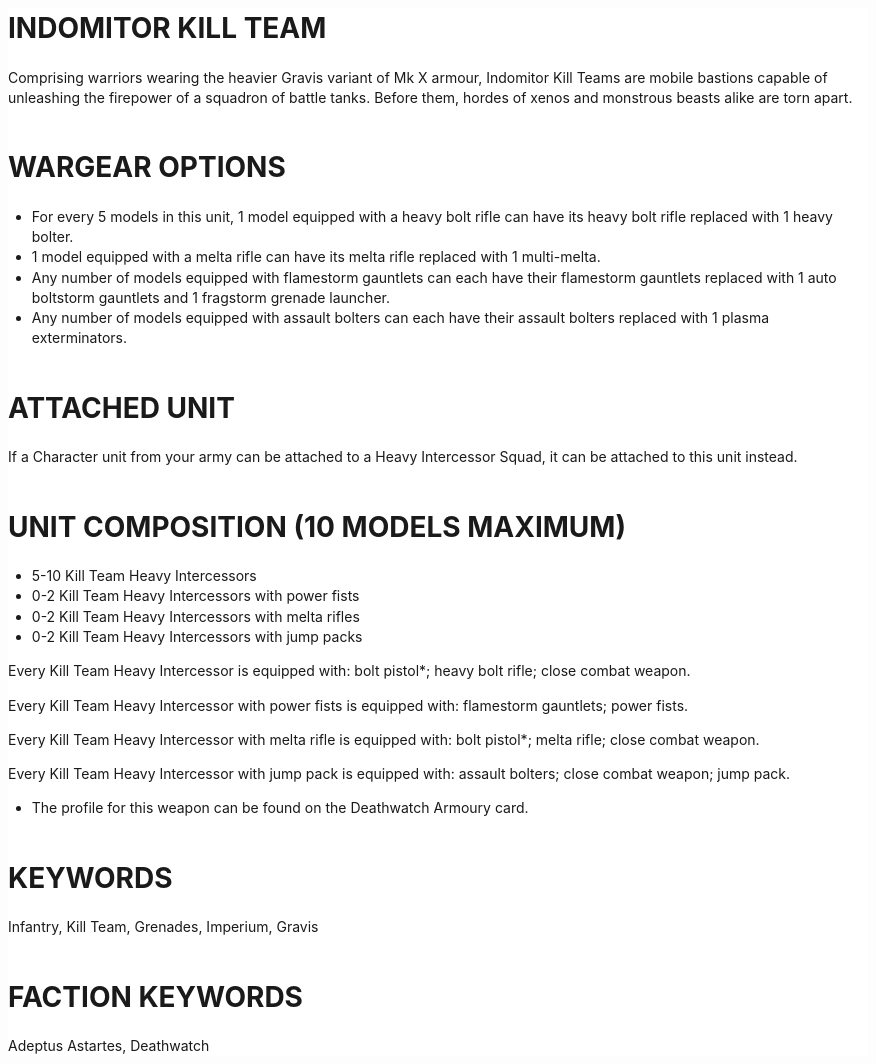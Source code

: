 # INDOMITOR KILL TEAM

Comprising warriors wearing the heavier Gravis variant of Mk X armour, Indomitor Kill Teams are mobile bastions capable of unleashing the firepower of a squadron of battle tanks. Before them, hordes of xenos and monstrous beasts alike are torn apart.

# WARGEAR OPTIONS

- For every 5 models in this unit, 1 model equipped with a heavy bolt rifle can have its heavy bolt rifle replaced with 1 heavy bolter.
- 1 model equipped with a melta rifle can have its melta rifle replaced with 1 multi-melta.
- Any number of models equipped with flamestorm gauntlets can each have their flamestorm gauntlets replaced with 1 auto boltstorm gauntlets and 1 fragstorm grenade launcher.
- Any number of models equipped with assault bolters can each have their assault bolters replaced with 1 plasma exterminators.

# ATTACHED UNIT

If a Character unit from your army can be attached to a Heavy Intercessor Squad, it can be attached to this unit instead.

# UNIT COMPOSITION (10 MODELS MAXIMUM)

- 5-10 Kill Team Heavy Intercessors
- 0-2 Kill Team Heavy Intercessors with power fists
- 0-2 Kill Team Heavy Intercessors with melta rifles
- 0-2 Kill Team Heavy Intercessors with jump packs

Every Kill Team Heavy Intercessor is equipped with: bolt pistol*; heavy bolt rifle; close combat weapon.

Every Kill Team Heavy Intercessor with power fists is equipped with: flamestorm gauntlets; power fists.

Every Kill Team Heavy Intercessor with melta rifle is equipped with: bolt pistol*; melta rifle; close combat weapon.

Every Kill Team Heavy Intercessor with jump pack is equipped with: assault bolters; close combat weapon; jump pack.

* The profile for this weapon can be found on the Deathwatch Armoury card.

# KEYWORDS

Infantry, Kill Team, Grenades, Imperium, Gravis

# FACTION KEYWORDS

Adeptus Astartes, Deathwatch
